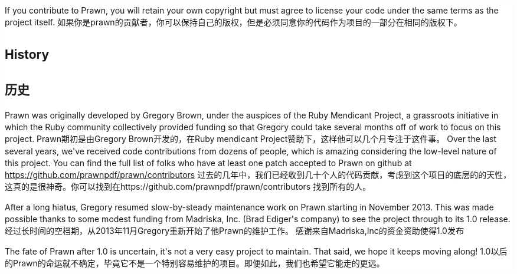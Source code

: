 If you contribute to Prawn, you will retain your own copyright but must agree to license your code under the same terms as the project itself.
如果你是prawn的贡献者，你可以保持自己的版权，但是必须同意你的代码作为项目的一部分在相同的版权下。
## History
## 历史
Prawn was originally developed by Gregory Brown, under the auspices of the Ruby
Mendicant Project, a grassroots initiative in which the Ruby community
collectively provided funding so that Gregory could take several months off of
work to focus on this project.
Prawn期初是由Gregory Brown开发的，在Ruby mendicant Project赞助下，这样他可以几个月专注于这件事。
Over the last several years, we've received code contributions from dozens of
people, which is amazing considering the low-level nature of this project. You can find the full list of folks 
who have at least one patch accepted to Prawn on github at https://github.com/prawnpdf/prawn/contributors
过去的几年中，我们已经收到几十个人的代码贡献，考虑到这个项目的底层的的天性，这真的是很神奇。你可以找到在https://github.com/prawnpdf/prawn/contributors 找到所有的人。

After a long hiatus, Gregory resumed slow-by-steady maintenance work on Prawn
starting in November 2013. This was made possible thanks to some modest
funding from Madriska, Inc. (Brad Ediger's company) to see the project
through to its 1.0 release.
经过长时间的空档期，从2013年11月Gregory重新开始了他Prawn的维护工作。 感谢来自Madriska,Inc的资金资助使得1.0发布

The fate of Prawn after 1.0 is uncertain, it's not a very easy project 
to maintain. That said, we hope it keeps moving along!
1.0以后的Prawn的命运就不确定，毕竟它不是一个特别容易维护的项目。即便如此，我们也希望它能走的更远。